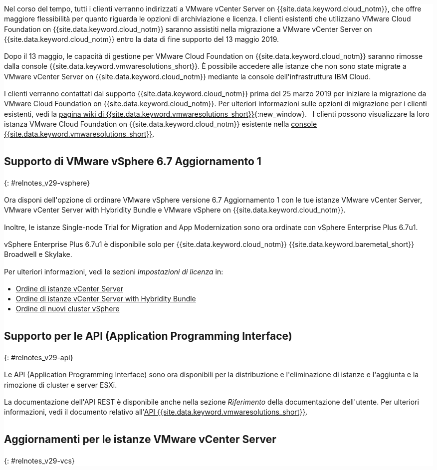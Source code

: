 Nel corso del tempo, tutti i clienti verranno indirizzati a VMware vCenter Server on {{site.data.keyword.cloud_notm}}, che offre maggiore flessibilità per quanto riguarda le opzioni di archiviazione e licenza.
I clienti esistenti che utilizzano VMware Cloud Foundation on {{site.data.keyword.cloud_notm}} saranno assistiti nella migrazione a VMware vCenter Server on {{site.data.keyword.cloud_notm}} entro la data di fine supporto del 13 maggio 2019.

Dopo il 13 maggio, le capacità di gestione per VMware Cloud Foundation on {{site.data.keyword.cloud_notm}} saranno rimosse dalla console {{site.data.keyword.vmwaresolutions_short}}. È possibile accedere alle istanze che non sono state migrate a VMware vCenter Server on {{site.data.keyword.cloud_notm}} mediante la console dell'infrastruttura IBM Cloud.

I clienti verranno contattati dal supporto {{site.data.keyword.cloud_notm}} prima del 25 marzo 2019 per iniziare la migrazione da VMware Cloud Foundation on {{site.data.keyword.cloud_notm}}. Per ulteriori informazioni sulle opzioni di migrazione per i clienti esistenti, vedi la [pagina wiki di {{site.data.keyword.vmwaresolutions_short}}](https://w3-connections.ibm.com/wikis/home?lang=en-us#!/wiki/Wf58c4c538dbf_45b4_b7a7_5003d0ceb79b/page/IBM%20Cloud%20for%20VMware%20Solutions){:new_window}.
 
I clienti possono visualizzare la loro istanza VMware Cloud Foundation on {{site.data.keyword.cloud_notm}} esistente nella [console {{site.data.keyword.vmwaresolutions_short}}](https://cloud.ibm.com/infrastructure/vmware-solutions/console/gettingstarted).

## Supporto di VMware vSphere 6.7 Aggiornamento 1
{: #relnotes_v29-vsphere}

Ora disponi dell'opzione di ordinare VMware vSphere versione 6.7 Aggiornamento 1 con le tue istanze VMware vCenter Server, VMware vCenter Server with Hybridity Bundle e VMware vSphere on {{site.data.keyword.cloud_notm}}.

Inoltre, le istanze Single-node Trial for Migration and App Modernization sono ora ordinate con vSphere Enterprise Plus 6.7u1.

vSphere Enterprise Plus 6.7u1 è disponibile solo per {{site.data.keyword.cloud_notm}} {{site.data.keyword.baremetal_short}} Broadwell e Skylake.

Per ulteriori informazioni, vedi le sezioni _Impostazioni di licenza_ in:

* [Ordine di istanze vCenter Server](/docs/services/vmwaresolutions/vcenter?topic=vmware-solutions-vc_orderinginstance)
* [Ordine di istanze vCenter Server with Hybridity Bundle](/docs/services/vmwaresolutions/vcenter?topic=vmware-solutions-vc_hybrid_orderinginstance)
* [Ordine di nuovi cluster vSphere](/docs/services/vmwaresolutions/vsphere?topic=vmware-solutions-vs_orderinginstances)

## Supporto per le API (Application Programming Interface)
{: #relnotes_v29-api}

Le API (Application Programming Interface) sono ora disponibili per la distribuzione e l'eliminazione di istanze e l'aggiunta e la rimozione di cluster e server ESXi.

La documentazione dell'API REST è disponibile anche nella sezione *Riferimento* della documentazione dell'utente. Per ulteriori informazioni, vedi il documento relativo all'[API {{site.data.keyword.vmwaresolutions_short}}](https://cloud.ibm.com/apidocs/vmware-solutions).

## Aggiornamenti per le istanze VMware vCenter Server
{: #relnotes_v29-vcs}

